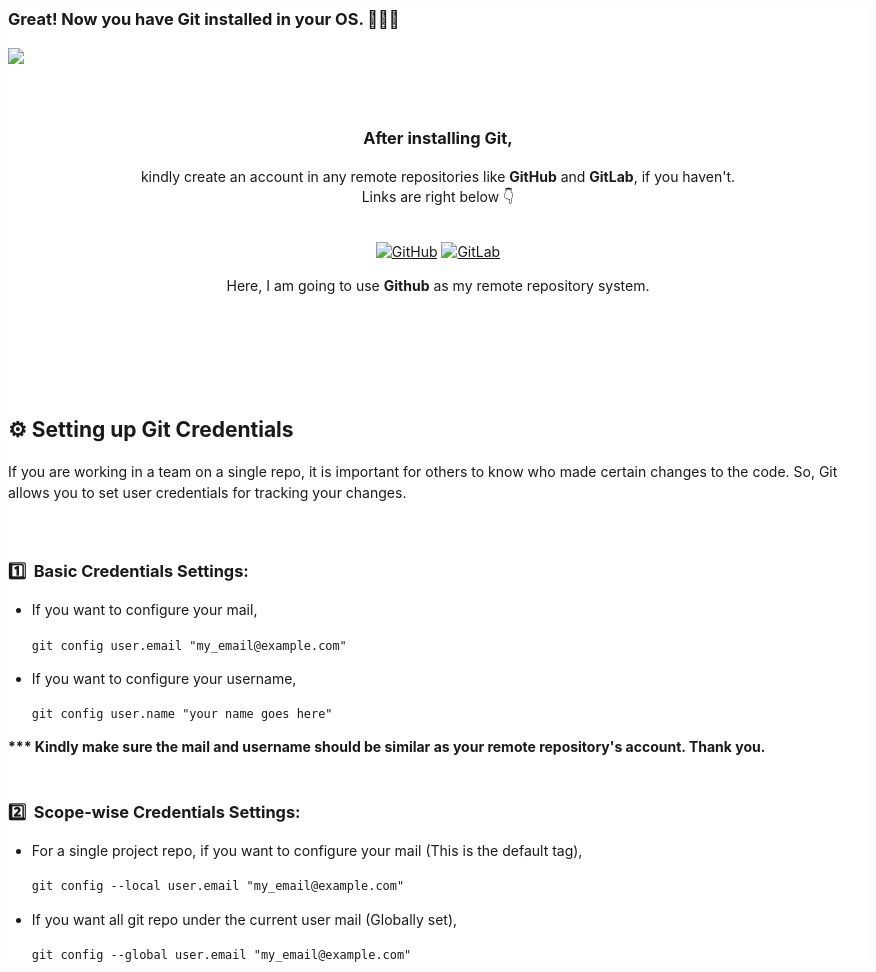 ### Great! Now you have Git installed in your OS. 🎉🎉🎉

<img src="https://github.com/Anmol-Baranwal/Cool-GIFs-For-GitHub/assets/74038190/406eb3e6-caba-401d-93c8-e0a7941c84b9" width="100">&nbsp;

  </div>
<br>

<div align="center">
  <h3>After installing Git,</h3> kindly create an account in any remote repositories like <b>GitHub</b> and <b>GitLab</b>, if you haven't.<br>
  Links are right below 👇 <br><br>

[![GitHub](https://img.shields.io/badge/github-%23121011.svg?style=for-the-badge&logo=github&logoColor=white)](https://github.com/)
[![GitLab](https://img.shields.io/badge/gitlab-%23181717.svg?style=for-the-badge&logo=gitlab&logoColor=orange)](https://gitlab.com/)

Here, I am going to use <b>Github</b> as my remote repository system.</p><br>

</div>
</div>

<br><br>


<div classname="credentialSet">
  <h2 id="credentials">⚙ Setting up Git Credentials</h2>

If you are working in a team on a single repo, it is important for others to know who made certain
changes to the code. So, Git allows you to set user credentials for tracking your changes.<br>

  <br>

### 1️⃣ &nbsp;Basic Credentials Settings:

  <ul>
    <li>If you want to configure your mail,
      <pre><code>git config user.email "my_email@example.com"</code></pre>
    </li>
    <li>If you want to configure your username,
      <pre><code>git config user.name "your name goes here"</code></pre>
    </li>
  </ul>
  <b>*** Kindly make sure the mail and username should be similar as your remote repository's account. Thank you.</b>
  <br><br>

### 2️⃣ &nbsp;Scope-wise Credentials Settings:

  <ul>
    <li>For a single project repo, if you want to configure your mail (This is the default tag),
      <pre><code>git config --local user.email "my_email@example.com"</code></pre>
    </li>
    <li>If you want all git repo under the current user mail (Globally set),
      <pre><code>git config --global user.email "my_email@example.com"</code></pre>
    </li>
  </ul>
  